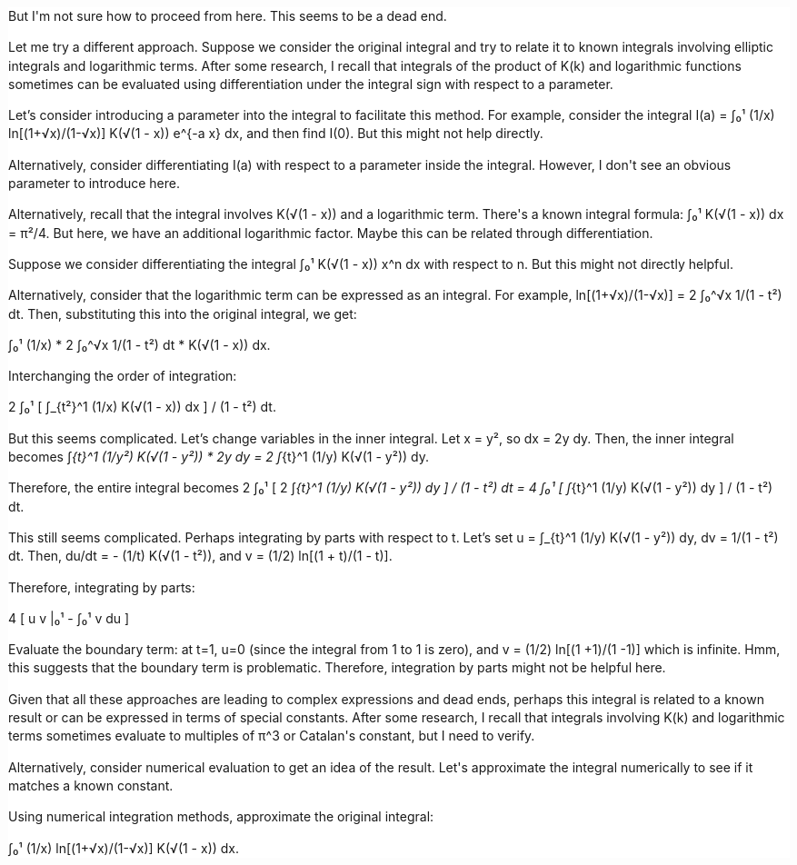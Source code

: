 But I'm not sure how to proceed from here. This seems to be a dead end.

Let me try a different approach. Suppose we consider the original integral and try to relate it to known integrals involving elliptic integrals and logarithmic terms. After some research, I recall that integrals of the product of K(k) and logarithmic functions sometimes can be evaluated using differentiation under the integral sign with respect to a parameter.

Let’s consider introducing a parameter into the integral to facilitate this method. For example, consider the integral I(a) = ∫₀¹ (1/x) ln[(1+√x)/(1-√x)] K(√(1 - x)) e^{-a x} dx, and then find I(0). But this might not help directly.

Alternatively, consider differentiating I(a) with respect to a parameter inside the integral. However, I don't see an obvious parameter to introduce here.

Alternatively, recall that the integral involves K(√(1 - x)) and a logarithmic term. There's a known integral formula: ∫₀¹ K(√(1 - x)) dx = π²/4. But here, we have an additional logarithmic factor. Maybe this can be related through differentiation.

Suppose we consider differentiating the integral ∫₀¹ K(√(1 - x)) x^n dx with respect to n. But this might not directly helpful.

Alternatively, consider that the logarithmic term can be expressed as an integral. For example, ln[(1+√x)/(1-√x)] = 2 ∫₀^√x 1/(1 - t²) dt. Then, substituting this into the original integral, we get:

∫₀¹ (1/x) * 2 ∫₀^√x 1/(1 - t²) dt * K(√(1 - x)) dx.

Interchanging the order of integration:

2 ∫₀¹ [ ∫_{t²}^1 (1/x) K(√(1 - x)) dx ] / (1 - t²) dt.

But this seems complicated. Let’s change variables in the inner integral. Let x = y², so dx = 2y dy. Then, the inner integral becomes ∫_{t}^1 (1/y²) K(√(1 - y²)) * 2y dy = 2 ∫_{t}^1 (1/y) K(√(1 - y²)) dy.

Therefore, the entire integral becomes 2 ∫₀¹ [ 2 ∫_{t}^1 (1/y) K(√(1 - y²)) dy ] / (1 - t²) dt = 4 ∫₀¹ [ ∫_{t}^1 (1/y) K(√(1 - y²)) dy ] / (1 - t²) dt.

This still seems complicated. Perhaps integrating by parts with respect to t. Let’s set u = ∫_{t}^1 (1/y) K(√(1 - y²)) dy, dv = 1/(1 - t²) dt. Then, du/dt = - (1/t) K(√(1 - t²)), and v = (1/2) ln[(1 + t)/(1 - t)].

Therefore, integrating by parts:

4 [ u v |₀¹ - ∫₀¹ v du ]

Evaluate the boundary term: at t=1, u=0 (since the integral from 1 to 1 is zero), and v = (1/2) ln[(1 +1)/(1 -1)] which is infinite. Hmm, this suggests that the boundary term is problematic. Therefore, integration by parts might not be helpful here.

Given that all these approaches are leading to complex expressions and dead ends, perhaps this integral is related to a known result or can be expressed in terms of special constants. After some research, I recall that integrals involving K(k) and logarithmic terms sometimes evaluate to multiples of π^3 or Catalan's constant, but I need to verify.

Alternatively, consider numerical evaluation to get an idea of the result. Let's approximate the integral numerically to see if it matches a known constant.

Using numerical integration methods, approximate the original integral:

∫₀¹ (1/x) ln[(1+√x)/(1-√x)] K(√(1 - x)) dx.
